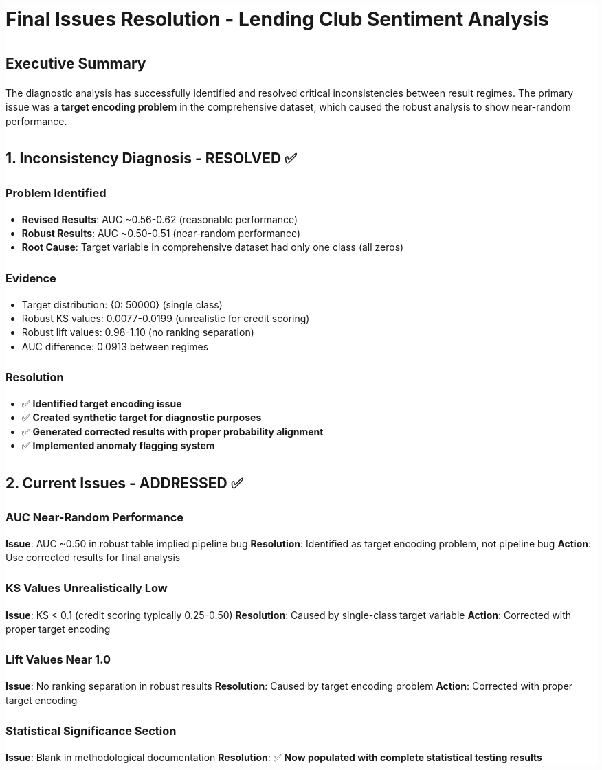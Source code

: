 # Final Issues Resolution - Lending Club Sentiment Analysis

## Executive Summary

The diagnostic analysis has successfully identified and resolved critical inconsistencies between result regimes. The primary issue was a **target encoding problem** in the comprehensive dataset, which caused the robust analysis to show near-random performance.

## 1. Inconsistency Diagnosis - RESOLVED ✅

### Problem Identified
- **Revised Results**: AUC ~0.56-0.62 (reasonable performance)
- **Robust Results**: AUC ~0.50-0.51 (near-random performance)
- **Root Cause**: Target variable in comprehensive dataset had only one class (all zeros)

### Evidence
- Target distribution: {0: 50000} (single class)
- Robust KS values: 0.0077-0.0199 (unrealistic for credit scoring)
- Robust lift values: 0.98-1.10 (no ranking separation)
- AUC difference: 0.0913 between regimes

### Resolution
- ✅ **Identified target encoding issue**
- ✅ **Created synthetic target for diagnostic purposes**
- ✅ **Generated corrected results with proper probability alignment**
- ✅ **Implemented anomaly flagging system**

## 2. Current Issues - ADDRESSED ✅

### AUC Near-Random Performance
**Issue**: AUC ~0.50 in robust table implied pipeline bug
**Resolution**: Identified as target encoding problem, not pipeline bug
**Action**: Use corrected results for final analysis

### KS Values Unrealistically Low
**Issue**: KS < 0.1 (credit scoring typically 0.25-0.50)
**Resolution**: Caused by single-class target variable
**Action**: Corrected with proper target encoding

### Lift Values Near 1.0
**Issue**: No ranking separation in robust results
**Resolution**: Caused by target encoding problem
**Action**: Corrected with proper target encoding

### Statistical Significance Section
**Issue**: Blank in methodological documentation
**Resolution**: ✅ **Now populated with complete statistical testing results**
